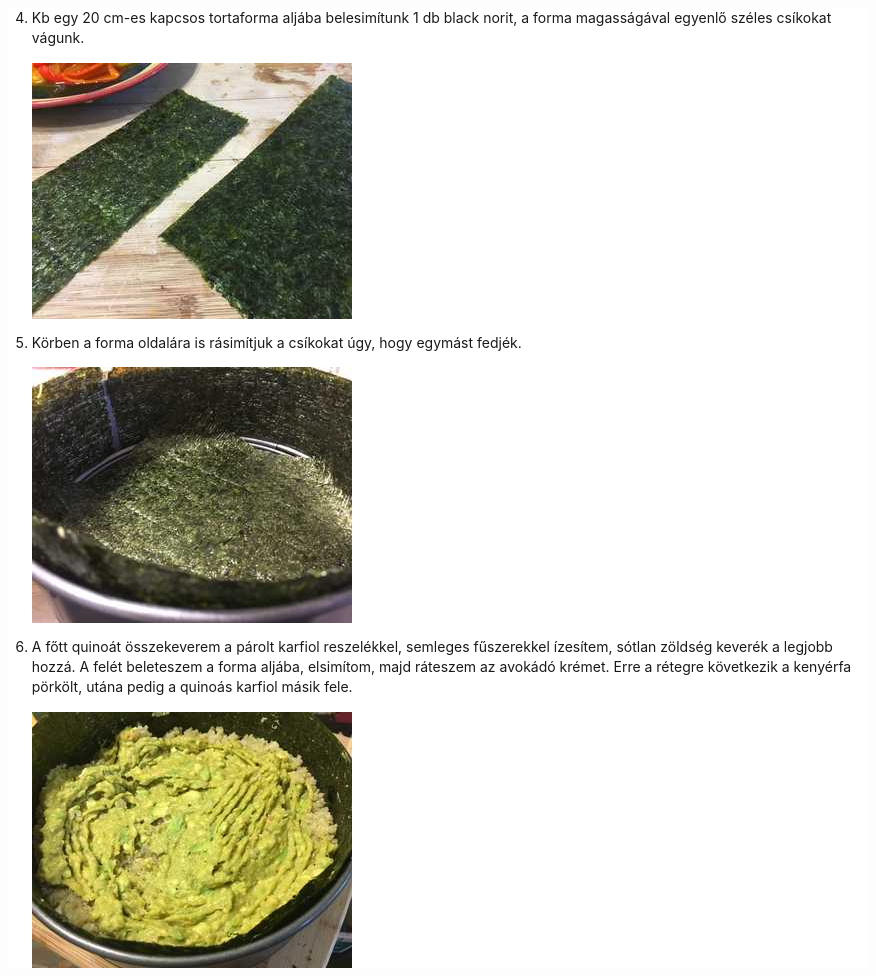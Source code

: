 4. Kb egy 20 cm-es kapcsos tortaforma aljába belesimítunk 1 db black norit, a forma magasságával egyenlő széles csíkokat vágunk.
 
    <p><img width="320" height="256" align="left" src="/img/full/d08cc02040cfa781c7f61506d270667c0dd6601f.jpg"/></p><div style="clear: both"/>

5. Körben a forma oldalára is rásimítjuk a csíkokat úgy, hogy egymást fedjék.
 
    <p><img width="320" height="256" align="left" src="/img/full/f546697b73f743bfd252e9ada42c9e238312cd01.jpg"/></p><div style="clear: both"/>

6. A főtt quinoát összekeverem a párolt karfiol reszelékkel, semleges fűszerekkel ízesítem, sótlan zöldség keverék a legjobb hozzá. A felét beleteszem a forma aljába, elsimítom, majd ráteszem az avokádó krémet. Erre a rétegre következik a kenyérfa pörkölt, utána pedig a quinoás karfiol másik fele.
 
    <p><img width="320" height="256" align="left" src="/img/full/04d616c02426cce842f47955a67683b256bb1160.jpg"/></p><div style="clear: both"/>

